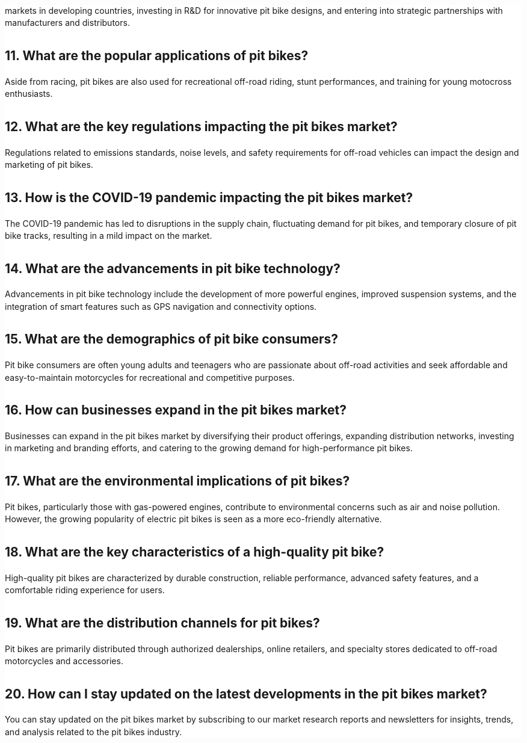 markets in developing countries, investing in R&D for innovative pit bike designs, and entering into strategic partnerships with manufacturers and distributors.</p><h2>11. What are the popular applications of pit bikes?</h2><p>Aside from racing, pit bikes are also used for recreational off-road riding, stunt performances, and training for young motocross enthusiasts.</p><h2>12. What are the key regulations impacting the pit bikes market?</h2><p>Regulations related to emissions standards, noise levels, and safety requirements for off-road vehicles can impact the design and marketing of pit bikes.</p><h2>13. How is the COVID-19 pandemic impacting the pit bikes market?</h2><p>The COVID-19 pandemic has led to disruptions in the supply chain, fluctuating demand for pit bikes, and temporary closure of pit bike tracks, resulting in a mild impact on the market.</p><h2>14. What are the advancements in pit bike technology?</h2><p>Advancements in pit bike technology include the development of more powerful engines, improved suspension systems, and the integration of smart features such as GPS navigation and connectivity options.</p><h2>15. What are the demographics of pit bike consumers?</h2><p>Pit bike consumers are often young adults and teenagers who are passionate about off-road activities and seek affordable and easy-to-maintain motorcycles for recreational and competitive purposes.</p><h2>16. How can businesses expand in the pit bikes market?</h2><p>Businesses can expand in the pit bikes market by diversifying their product offerings, expanding distribution networks, investing in marketing and branding efforts, and catering to the growing demand for high-performance pit bikes.</p><h2>17. What are the environmental implications of pit bikes?</h2><p>Pit bikes, particularly those with gas-powered engines, contribute to environmental concerns such as air and noise pollution. However, the growing popularity of electric pit bikes is seen as a more eco-friendly alternative.</p><h2>18. What are the key characteristics of a high-quality pit bike?</h2><p>High-quality pit bikes are characterized by durable construction, reliable performance, advanced safety features, and a comfortable riding experience for users.</p><h2>19. What are the distribution channels for pit bikes?</h2><p>Pit bikes are primarily distributed through authorized dealerships, online retailers, and specialty stores dedicated to off-road motorcycles and accessories.</p><h2>20. How can I stay updated on the latest developments in the pit bikes market?</h2><p>You can stay updated on the pit bikes market by subscribing to our market research reports and newsletters for insights, trends, and analysis related to the pit bikes industry.</p></body></html></strong></p>

